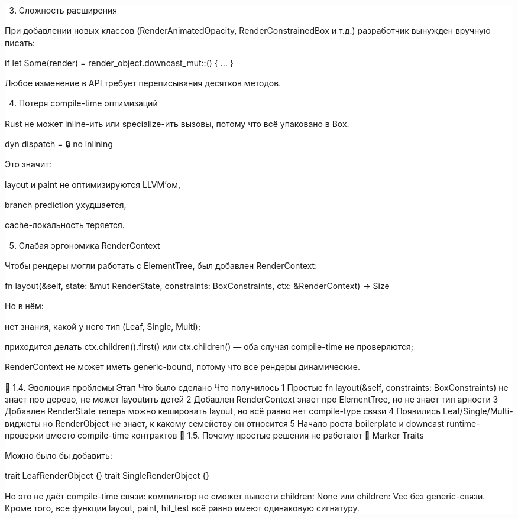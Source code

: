 3. Сложность расширения

При добавлении новых классов (RenderAnimatedOpacity, RenderConstrainedBox и т.д.)
разработчик вынужден вручную писать:

if let Some(render) = render_object.downcast_mut::<RenderAnimatedOpacity>() { … }


Любое изменение в API требует переписывания десятков методов.

4. Потеря compile-time оптимизаций

Rust не может inline-ить или specialize-ить вызовы, потому что всё упаковано в Box<dyn DynRenderObject>.

dyn dispatch = 🔒  no inlining


Это значит:

layout и paint не оптимизируются LLVM’ом,

branch prediction ухудшается,

cache-локальность теряется.

5. Слабая эргономика RenderContext

Чтобы рендеры могли работать с ElementTree, был добавлен RenderContext:

fn layout(&self, state: &mut RenderState, constraints: BoxConstraints, ctx: &RenderContext) -> Size


Но в нём:

нет знания, какой у него тип (Leaf, Single, Multi);

приходится делать ctx.children().first() или ctx.children() — оба случая compile-time не проверяются;

RenderContext не может иметь generic-bound, потому что все рендеры динамические.

🧠 1.4. Эволюция проблемы
Этап	Что было сделано	Что получилось
1	Простые fn layout(&self, constraints: BoxConstraints)	не знает про дерево, не может layoutить детей
2	Добавлен RenderContext	знает про ElementTree, но не знает тип арности
3	Добавлен RenderState	теперь можно кешировать layout, но всё равно нет compile-type связи
4	Появились Leaf/Single/Multi-виджеты	но RenderObject не знает, к какому семейству он относится
5	Начало роста boilerplate и downcast	runtime-проверки вместо compile-time контрактов
🚫 1.5. Почему простые решения не работают
🧩 Marker Traits

Можно было бы добавить:

trait LeafRenderObject {}
trait SingleRenderObject {}


Но это не даёт compile-time связи:
компилятор не сможет вывести children: None или children: Vec<ElementId> без generic-связи.
Кроме того, все функции layout, paint, hit_test всё равно имеют одинаковую сигнатуру.
